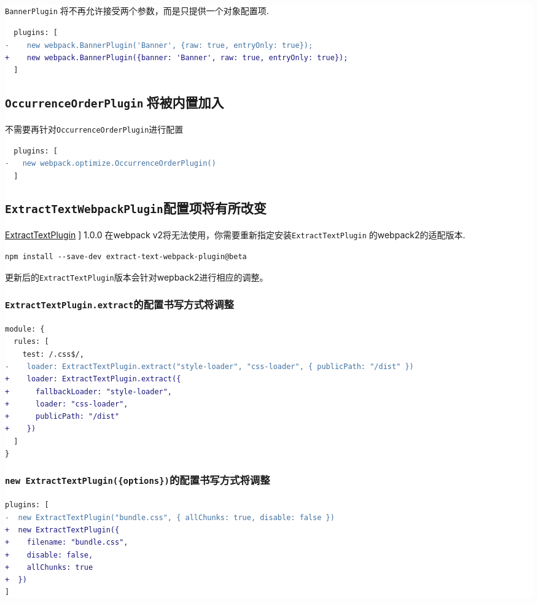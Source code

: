 `BannerPlugin` 将不再允许接受两个参数，而是只提供一个对象配置项.

``` diff
  plugins: [
-    new webpack.BannerPlugin('Banner', {raw: true, entryOnly: true});
+    new webpack.BannerPlugin({banner: 'Banner', raw: true, entryOnly: true});
  ]
```

## `OccurrenceOrderPlugin` 将被内置加入

不需要再针对`OccurrenceOrderPlugin`进行配置

``` diff
  plugins: [
-   new webpack.optimize.OccurrenceOrderPlugin()
  ]
```

## `ExtractTextWebpackPlugin`配置项将有所改变

[ExtractTextPlugin](https://github.com/webpack/extract-text-webpack-plugin) ] 1.0.0 在webpack v2将无法使用，你需要重新指定安装`ExtractTextPlugin` 的webpack2的适配版本.

`npm install --save-dev extract-text-webpack-plugin@beta`

 更新后的`ExtractTextPlugin`版本会针对wepback2进行相应的调整。

### `ExtractTextPlugin.extract`的配置书写方式将调整

```diff
module: {
  rules: [
    test: /.css$/,
-    loader: ExtractTextPlugin.extract("style-loader", "css-loader", { publicPath: "/dist" })
+    loader: ExtractTextPlugin.extract({
+      fallbackLoader: "style-loader",
+      loader: "css-loader",
+      publicPath: "/dist"
+    })
  ]
}
```

### `new ExtractTextPlugin({options})`的配置书写方式将调整

```diff
plugins: [
-  new ExtractTextPlugin("bundle.css", { allChunks: true, disable: false })
+  new ExtractTextPlugin({
+    filename: "bundle.css",
+    disable: false,
+    allChunks: true
+  })
]
```
